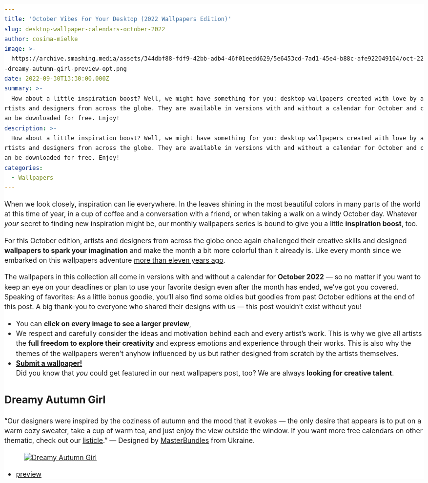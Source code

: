 ```yaml
---
title: 'October Vibes For Your Desktop (2022 Wallpapers Edition)'
slug: desktop-wallpaper-calendars-october-2022
author: cosima-mielke
image: >-
  https://archive.smashing.media/assets/344dbf88-fdf9-42bb-adb4-46f01eedd629/5e6453cd-7ad1-45e4-b88c-afe922049104/oct-22-dreamy-autumn-girl-preview-opt.png
date: 2022-09-30T13:30:00.000Z
summary: >-
  How about a little inspiration boost? Well, we might have something for you: desktop wallpapers created with love by artists and designers from across the globe. They are available in versions with and without a calendar for October and can be downloaded for free. Enjoy!
description: >-
  How about a little inspiration boost? Well, we might have something for you: desktop wallpapers created with love by artists and designers from across the globe. They are available in versions with and without a calendar for October and can be downloaded for free. Enjoy!
categories:
  - Wallpapers
---
```

<p>When we look closely, inspiration can lie everywhere. In the leaves shining in the most beautiful colors in many parts of the world at this time of year, in a cup of coffee and a conversation with a friend, or when taking a walk on a windy October day. Whatever <em>your</em> secret to finding new inspiration might be, our monthly wallpapers series is bound to give you a little <strong>inspiration boost</strong>, too.</p>

<p>For this October edition, artists and designers from across the globe once again challenged their creative skills and designed <strong>wallpapers to spark your imagination</strong> and make the month a bit more colorful than it already is. Like every month since we embarked on this wallpapers adventure <a href="https://www.smashingmagazine.com/category/wallpapers">more than eleven years ago</a>.</p>

<p>The wallpapers in this collection all come in versions with and without a calendar for <strong>October 2022</strong> — so no matter if you want to keep an eye on your deadlines or plan to use your favorite design even after the month has ended, we’ve got you covered. Speaking of favorites: As a little bonus goodie, you’ll also find some oldies but goodies from past October editions at the end of this post. A big thank-you to everyone who shared their designs with us — this post wouldn’t exist without you!</p>

<ul>
<li>You can <strong>click on every image to see a larger preview</strong>,</li>
<li>We respect and carefully consider the ideas and motivation behind each and every artist’s work. This is why we give all artists the <strong>full freedom to explore their creativity</strong> and express emotions and experience through their works. This is also why the themes of the wallpapers weren’t anyhow influenced by us but rather designed from scratch by the artists themselves.</li>
<li><strong><a href="https://www.smashingmagazine.com/desktop-wallpaper-calendars-join-in/">Submit a wallpaper!</a></strong><br />Did you know that <em>you</em> could get featured in our next wallpapers post, too? We are always <strong>looking for creative talent</strong>.</li>
</ul>

<h2 id="dreamy-autumn-girl-10-2022">Dreamy Autumn Girl</h2>
<p>&#147;Our designers were inspired by the coziness of autumn and the mood that it evokes — the only desire that appears is to put on a warm cozy sweater, take a cup of warm tea, and just enjoy the view outside the window. If you want more free calendars on other thematic, check out our <a href="https://masterbundles.com/free-printable-october-calendars/">listicle</a>.&#148; &mdash; Designed by <a href="https://masterbundles.com/">MasterBundles</a> from Ukraine.</p>
<figure class="break-out"><a href="https://www.smashingmagazine.com/files/wallpapers/oct-22/dreamy-autumn-girl/oct-22-dreamy-autumn-girl-full.png" title="Dreamy Autumn Girl"><img alt="Dreamy Autumn Girl" src="https://archive.smashing.media/assets/344dbf88-fdf9-42bb-adb4-46f01eedd629/5e6453cd-7ad1-45e4-b88c-afe922049104/oct-22-dreamy-autumn-girl-preview-opt.png" /></a></figure>
<ul>
<li><a href="https://www.smashingmagazine.com/files/wallpapers/oct-22/dreamy-autumn-girl/oct-22-dreamy-autumn-girl-preview.png" title="Dreamy Autumn Girl - Preview">preview</a></li>